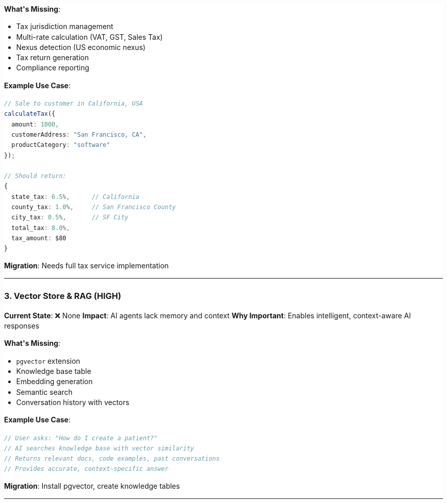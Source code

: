 **What's Missing**:
- Tax jurisdiction management
- Multi-rate calculation (VAT, GST, Sales Tax)
- Nexus detection (US economic nexus)
- Tax return generation
- Compliance reporting

**Example Use Case**:
```typescript
// Sale to customer in California, USA
calculateTax({
  amount: 1000,
  customerAddress: "San Francisco, CA",
  productCategory: "software"
});

// Should return:
{
  state_tax: 6.5%,      // California
  county_tax: 1.0%,     // San Francisco County
  city_tax: 0.5%,       // SF City
  total_tax: 8.0%,
  tax_amount: $80
}
```

**Migration**: Needs full tax service implementation

---

### 3. **Vector Store & RAG** (HIGH)

**Current State**: ❌ None
**Impact**: AI agents lack memory and context
**Why Important**: Enables intelligent, context-aware AI responses

**What's Missing**:
- `pgvector` extension
- Knowledge base table
- Embedding generation
- Semantic search
- Conversation history with vectors

**Example Use Case**:
```typescript
// User asks: "How do I create a patient?"
// AI searches knowledge base with vector similarity
// Returns relevant docs, code examples, past conversations
// Provides accurate, context-specific answer
```

**Migration**: Install pgvector, create knowledge tables

---
